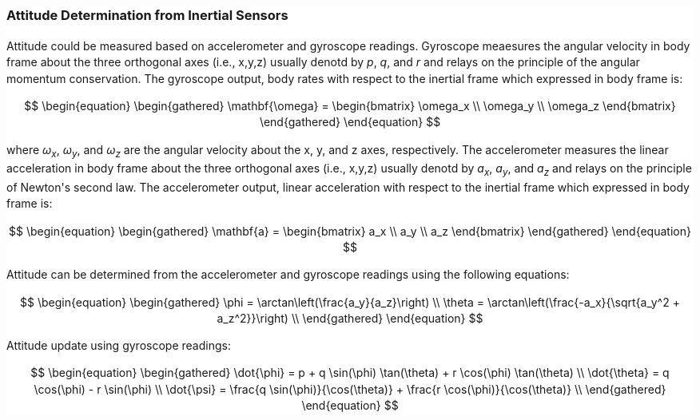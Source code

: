 ### Attitude Determination from Inertial Sensors

Attitude could be measured based on accelerometer and gyroscope readings. Gyroscope meaesures the angular velocity in body frame about the three orthogonal axes (i.e., x,y,z) usually denotd by $p$, $q$, and $r$ and relays on the principle of the angular momentum conservation. The gyroscope output, body rates with respect to the inertial frame which expressed in body frame is:

$$
\begin{equation}
\begin{gathered}
\mathbf{\omega} =
\begin{bmatrix}
\omega_x \\
\omega_y \\
\omega_z
\end{bmatrix}
\end{gathered}
\end{equation}
$$

where $\omega_x$, $\omega_y$, and $\omega_z$ are the angular velocity about the x, y, and z axes, respectively. The accelerometer measures the linear acceleration in body frame about the three orthogonal axes (i.e., x,y,z) usually denotd by $a_x$, $a_y$, and $a_z$ and relays on the principle of Newton's second law. The accelerometer output, linear acceleration with respect to the inertial frame which expressed in body frame is:

$$
\begin{equation}
\begin{gathered}
\mathbf{a} =
\begin{bmatrix}
a_x \\
a_y \\
a_z
\end{bmatrix}
\end{gathered}
\end{equation}
$$

Attitude can be determined from the accelerometer and gyroscope readings using the following equations:

$$
\begin{equation}
\begin{gathered}
\phi = \arctan\left(\frac{a_y}{a_z}\right) \\
\theta = \arctan\left(\frac{-a_x}{\sqrt{a_y^2 + a_z^2}}\right) \\
\end{gathered}
\end{equation}
$$

Attitude update using gyroscope readings:

$$
\begin{equation}
\begin{gathered}
\dot{\phi} = p + q \sin(\phi) \tan(\theta) + r \cos(\phi) \tan(\theta) \\
\dot{\theta} = q \cos(\phi) - r \sin(\phi) \\
\dot{\psi} = \frac{q \sin(\phi)}{\cos(\theta)} + \frac{r \cos(\phi)}{\cos(\theta)} \\
\end{gathered}
\end{equation}
$$
